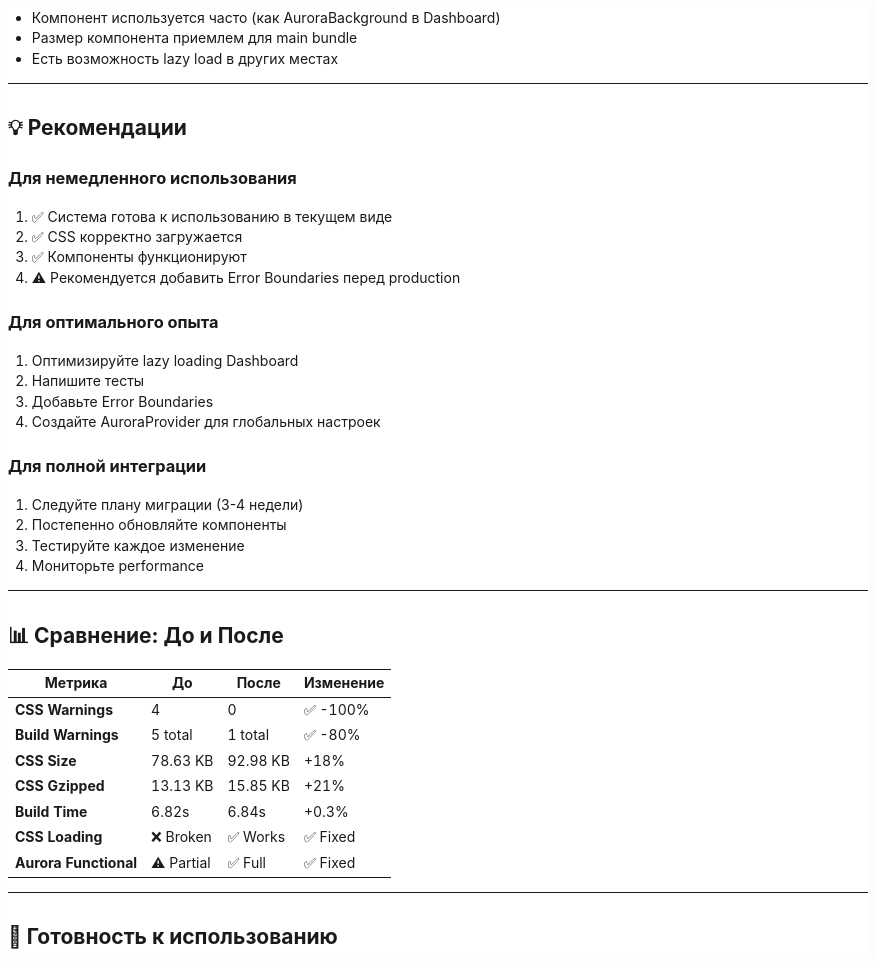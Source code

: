 - Компонент используется часто (как AuroraBackground в Dashboard)
- Размер компонента приемлем для main bundle
- Есть возможность lazy load в других местах

---

## 💡 Рекомендации

### Для немедленного использования

1. ✅ Система готова к использованию в текущем виде
2. ✅ CSS корректно загружается
3. ✅ Компоненты функционируют
4. ⚠️ Рекомендуется добавить Error Boundaries перед production

### Для оптимального опыта

1. Оптимизируйте lazy loading Dashboard
2. Напишите тесты
3. Добавьте Error Boundaries
4. Создайте AuroraProvider для глобальных настроек

### Для полной интеграции

1. Следуйте плану миграции (3-4 недели)
2. Постепенно обновляйте компоненты
3. Тестируйте каждое изменение
4. Мониторьте performance

---

## 📊 Сравнение: До и После

| Метрика | До | После | Изменение |
|---------|-----|--------|-----------|
| **CSS Warnings** | 4 | 0 | ✅ -100% |
| **Build Warnings** | 5 total | 1 total | ✅ -80% |
| **CSS Size** | 78.63 KB | 92.98 KB | +18% |
| **CSS Gzipped** | 13.13 KB | 15.85 KB | +21% |
| **Build Time** | 6.82s | 6.84s | +0.3% |
| **CSS Loading** | ❌ Broken | ✅ Works | ✅ Fixed |
| **Aurora Functional** | ⚠️ Partial | ✅ Full | ✅ Fixed |

---

## 🚀 Готовность к использованию
